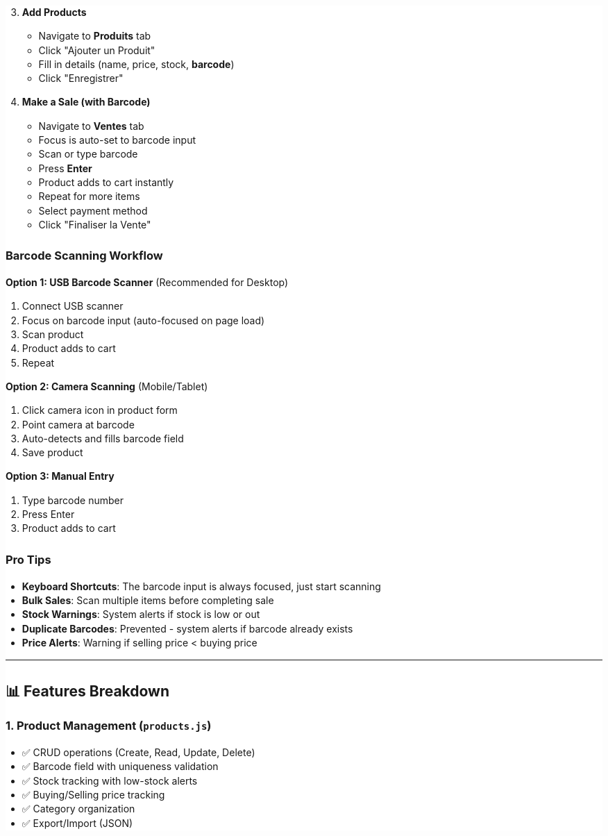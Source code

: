 3. **Add Products**
   - Navigate to **Produits** tab
   - Click "Ajouter un Produit"
   - Fill in details (name, price, stock, **barcode**)
   - Click "Enregistrer"

4. **Make a Sale (with Barcode)**
   - Navigate to **Ventes** tab
   - Focus is auto-set to barcode input
   - Scan or type barcode
   - Press **Enter**
   - Product adds to cart instantly
   - Repeat for more items
   - Select payment method
   - Click "Finaliser la Vente"

### Barcode Scanning Workflow

**Option 1: USB Barcode Scanner** (Recommended for Desktop)
1. Connect USB scanner
2. Focus on barcode input (auto-focused on page load)
3. Scan product
4. Product adds to cart
5. Repeat

**Option 2: Camera Scanning** (Mobile/Tablet)
1. Click camera icon in product form
2. Point camera at barcode
3. Auto-detects and fills barcode field
4. Save product

**Option 3: Manual Entry**
1. Type barcode number
2. Press Enter
3. Product adds to cart

### Pro Tips

- **Keyboard Shortcuts**: The barcode input is always focused, just start scanning
- **Bulk Sales**: Scan multiple items before completing sale
- **Stock Warnings**: System alerts if stock is low or out
- **Duplicate Barcodes**: Prevented - system alerts if barcode already exists
- **Price Alerts**: Warning if selling price < buying price

---

## 📊 Features Breakdown

### 1. Product Management (`products.js`)

- ✅ CRUD operations (Create, Read, Update, Delete)
- ✅ Barcode field with uniqueness validation
- ✅ Stock tracking with low-stock alerts
- ✅ Buying/Selling price tracking
- ✅ Category organization
- ✅ Export/Import (JSON)
